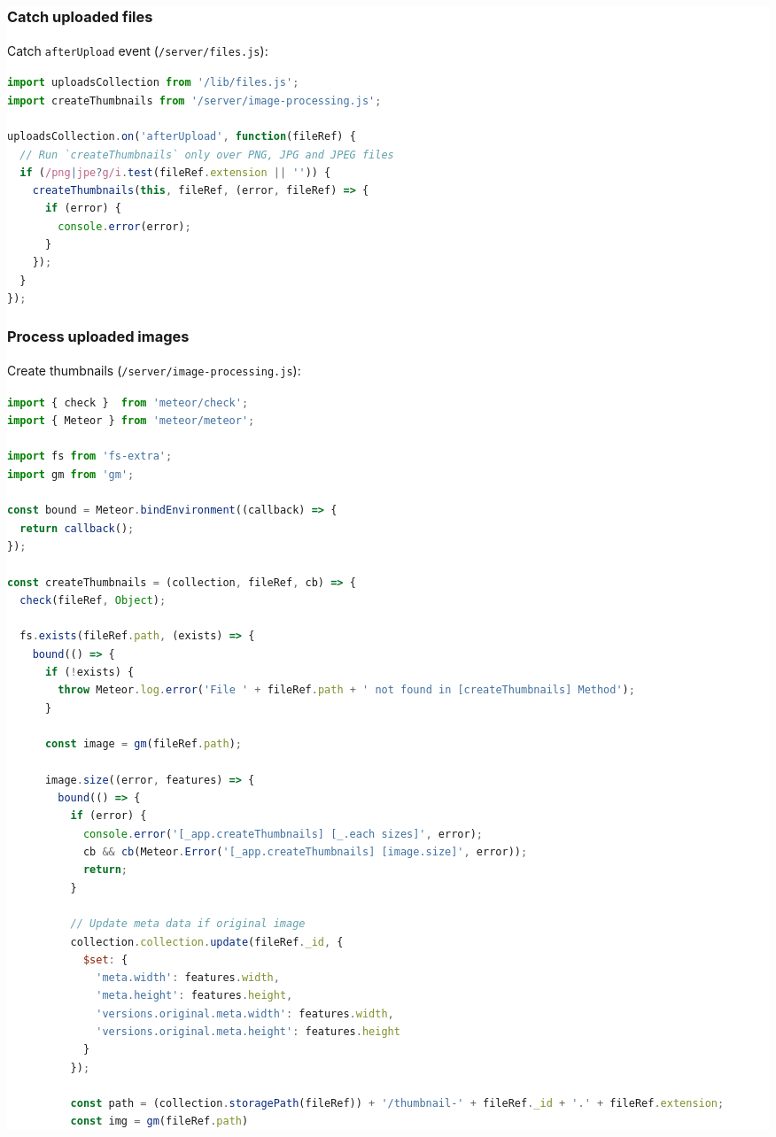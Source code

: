 ### Catch uploaded files
Catch `afterUpload` event (`/server/files.js`):
```jsx
import uploadsCollection from '/lib/files.js';
import createThumbnails from '/server/image-processing.js';

uploadsCollection.on('afterUpload', function(fileRef) {
  // Run `createThumbnails` only over PNG, JPG and JPEG files
  if (/png|jpe?g/i.test(fileRef.extension || '')) {
    createThumbnails(this, fileRef, (error, fileRef) => {
      if (error) {
        console.error(error);
      }
    });
  }
});
```

### Process uploaded images
Create thumbnails (`/server/image-processing.js`):
```jsx
import { check }  from 'meteor/check';
import { Meteor } from 'meteor/meteor';

import fs from 'fs-extra';
import gm from 'gm';

const bound = Meteor.bindEnvironment((callback) => {
  return callback();
});

const createThumbnails = (collection, fileRef, cb) => {
  check(fileRef, Object);

  fs.exists(fileRef.path, (exists) => {
    bound(() => {
      if (!exists) {
        throw Meteor.log.error('File ' + fileRef.path + ' not found in [createThumbnails] Method');
      }

      const image = gm(fileRef.path);

      image.size((error, features) => {
        bound(() => {
          if (error) {
            console.error('[_app.createThumbnails] [_.each sizes]', error);
            cb && cb(Meteor.Error('[_app.createThumbnails] [image.size]', error));
            return;
          }

          // Update meta data if original image
          collection.collection.update(fileRef._id, {
            $set: {
              'meta.width': features.width,
              'meta.height': features.height,
              'versions.original.meta.width': features.width,
              'versions.original.meta.height': features.height
            }
          });

          const path = (collection.storagePath(fileRef)) + '/thumbnail-' + fileRef._id + '.' + fileRef.extension;
          const img = gm(fileRef.path)
```